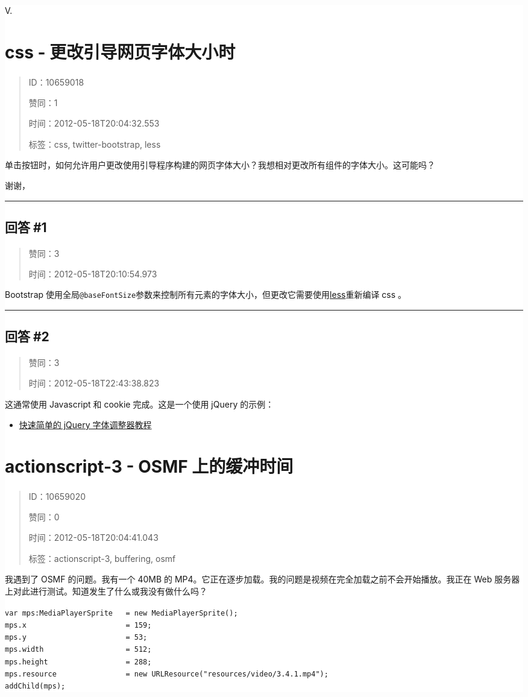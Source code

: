V.

# css - 更改引导网页字体大小时

> ID：10659018
> 
> 赞同：1
> 
> 时间：2012-05-18T20:04:32.553
> 
> 标签：css, twitter-bootstrap, less

单击按钮时，如何允许用户更改使用引导程序构建的网页字体大小？我想相对更改所有组件的字体大小。这可能吗？

谢谢，

* * *

## 回答 #1

> 赞同：3
> 
> 时间：2012-05-18T20:10:54.973

Bootstrap 使用全局`@baseFontSize`参数来控制所有元素的字体大小，但更改它需要使用[less](http://lesscss.org/)重新编译 css 。

* * *

## 回答 #2

> 赞同：3
> 
> 时间：2012-05-18T22:43:38.823

这通常使用 Javascript 和 cookie 完成。这是一个使用 jQuery 的示例：

*   [快速简单的 jQuery 字体调整器教程](http://www.queness.com/post/3956/quick-and-easy-jquery-font-resizer-tutorial)

# actionscript-3 - OSMF 上的缓冲时间

> ID：10659020
> 
> 赞同：0
> 
> 时间：2012-05-18T20:04:41.043
> 
> 标签：actionscript-3, buffering, osmf

我遇到了 OSMF 的问题。我有一个 40MB 的 MP4。它正在逐步加载。我的问题是视频在完全加载之前不会开始播放。我正在 Web 服务器上对此进行测试。知道发生了什么或我没有做什么吗？

```
var mps:MediaPlayerSprite   = new MediaPlayerSprite();
mps.x                       = 159;
mps.y                       = 53;
mps.width                   = 512;
mps.height                  = 288;
mps.resource                = new URLResource("resources/video/3.4.1.mp4"); 
addChild(mps); 
```
